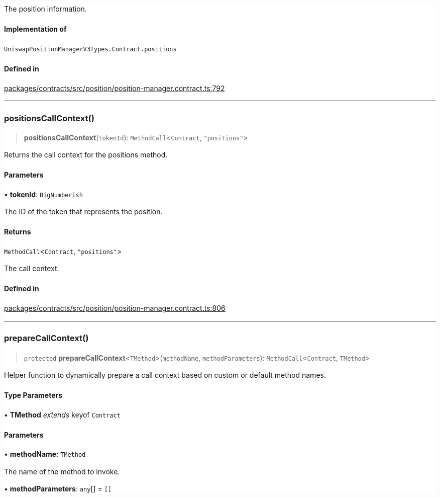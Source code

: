 The position information.

#### Implementation of

`UniswapPositionManagerV3Types.Contract.positions`

#### Defined in

[packages/contracts/src/position/position-manager.contract.ts:792](https://github.com/niZmosis/dex-toolkit/blob/3d8b41b44787b30fbea5de3ab4737662ffb61bc8/packages/contracts/src/position/position-manager.contract.ts#L792)

***

### positionsCallContext()

> **positionsCallContext**(`tokenId`): `MethodCall`\<`Contract`, `"positions"`\>

Returns the call context for the positions method.

#### Parameters

• **tokenId**: `BigNumberish`

The ID of the token that represents the position.

#### Returns

`MethodCall`\<`Contract`, `"positions"`\>

The call context.

#### Defined in

[packages/contracts/src/position/position-manager.contract.ts:806](https://github.com/niZmosis/dex-toolkit/blob/3d8b41b44787b30fbea5de3ab4737662ffb61bc8/packages/contracts/src/position/position-manager.contract.ts#L806)

***

### prepareCallContext()

> `protected` **prepareCallContext**\<`TMethod`\>(`methodName`, `methodParameters`): `MethodCall`\<`Contract`, `TMethod`\>

Helper function to dynamically prepare a call context based on custom or default method names.

#### Type Parameters

• **TMethod** *extends* keyof `Contract`

#### Parameters

• **methodName**: `TMethod`

The name of the method to invoke.

• **methodParameters**: `any`[] = `[]`
